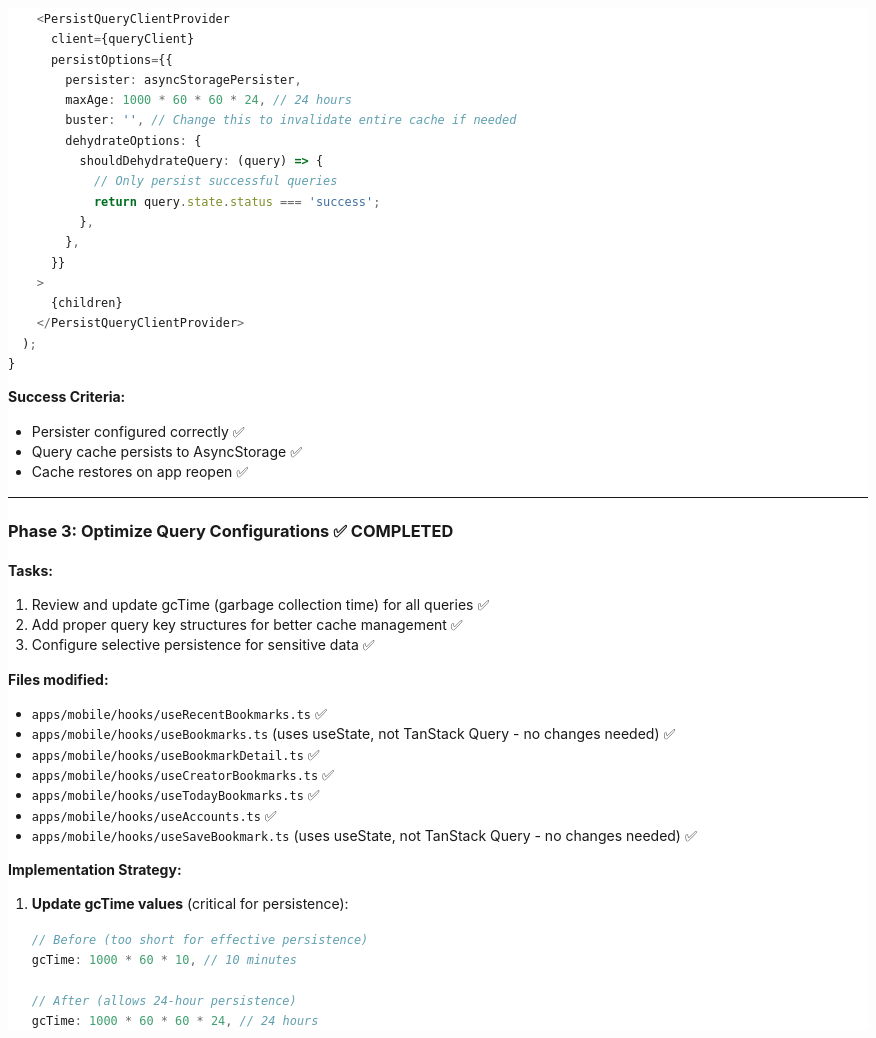 ```typescript
    <PersistQueryClientProvider
      client={queryClient}
      persistOptions={{
        persister: asyncStoragePersister,
        maxAge: 1000 * 60 * 60 * 24, // 24 hours
        buster: '', // Change this to invalidate entire cache if needed
        dehydrateOptions: {
          shouldDehydrateQuery: (query) => {
            // Only persist successful queries
            return query.state.status === 'success';
          },
        },
      }}
    >
      {children}
    </PersistQueryClientProvider>
  );
}
```

**Success Criteria:**
- Persister configured correctly ✅
- Query cache persists to AsyncStorage ✅
- Cache restores on app reopen ✅

---

### Phase 3: Optimize Query Configurations ✅ COMPLETED

**Tasks:**
1. Review and update gcTime (garbage collection time) for all queries ✅
2. Add proper query key structures for better cache management ✅
3. Configure selective persistence for sensitive data ✅

**Files modified:**
- `apps/mobile/hooks/useRecentBookmarks.ts` ✅
- `apps/mobile/hooks/useBookmarks.ts` (uses useState, not TanStack Query - no changes needed) ✅
- `apps/mobile/hooks/useBookmarkDetail.ts` ✅
- `apps/mobile/hooks/useCreatorBookmarks.ts` ✅
- `apps/mobile/hooks/useTodayBookmarks.ts` ✅
- `apps/mobile/hooks/useAccounts.ts` ✅
- `apps/mobile/hooks/useSaveBookmark.ts` (uses useState, not TanStack Query - no changes needed) ✅

**Implementation Strategy:**

1. **Update gcTime values** (critical for persistence):
   ```typescript
   // Before (too short for effective persistence)
   gcTime: 1000 * 60 * 10, // 10 minutes
   
   // After (allows 24-hour persistence)
   gcTime: 1000 * 60 * 60 * 24, // 24 hours
   ```
